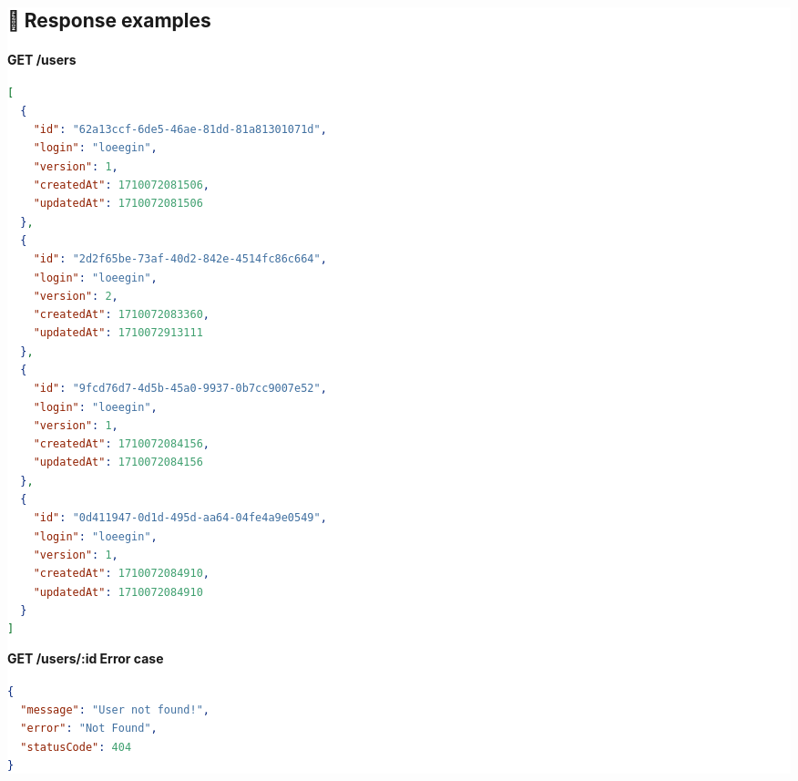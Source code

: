 
## 🍃 Response examples

**GET /users**

```json
[
  {
    "id": "62a13ccf-6de5-46ae-81dd-81a81301071d",
    "login": "loeegin",
    "version": 1,
    "createdAt": 1710072081506,
    "updatedAt": 1710072081506
  },
  {
    "id": "2d2f65be-73af-40d2-842e-4514fc86c664",
    "login": "loeegin",
    "version": 2,
    "createdAt": 1710072083360,
    "updatedAt": 1710072913111
  },
  {
    "id": "9fcd76d7-4d5b-45a0-9937-0b7cc9007e52",
    "login": "loeegin",
    "version": 1,
    "createdAt": 1710072084156,
    "updatedAt": 1710072084156
  },
  {
    "id": "0d411947-0d1d-495d-aa64-04fe4a9e0549",
    "login": "loeegin",
    "version": 1,
    "createdAt": 1710072084910,
    "updatedAt": 1710072084910
  }
]
```

**GET /users/:id Error case**

```json
{
  "message": "User not found!",
  "error": "Not Found",
  "statusCode": 404
}
```
